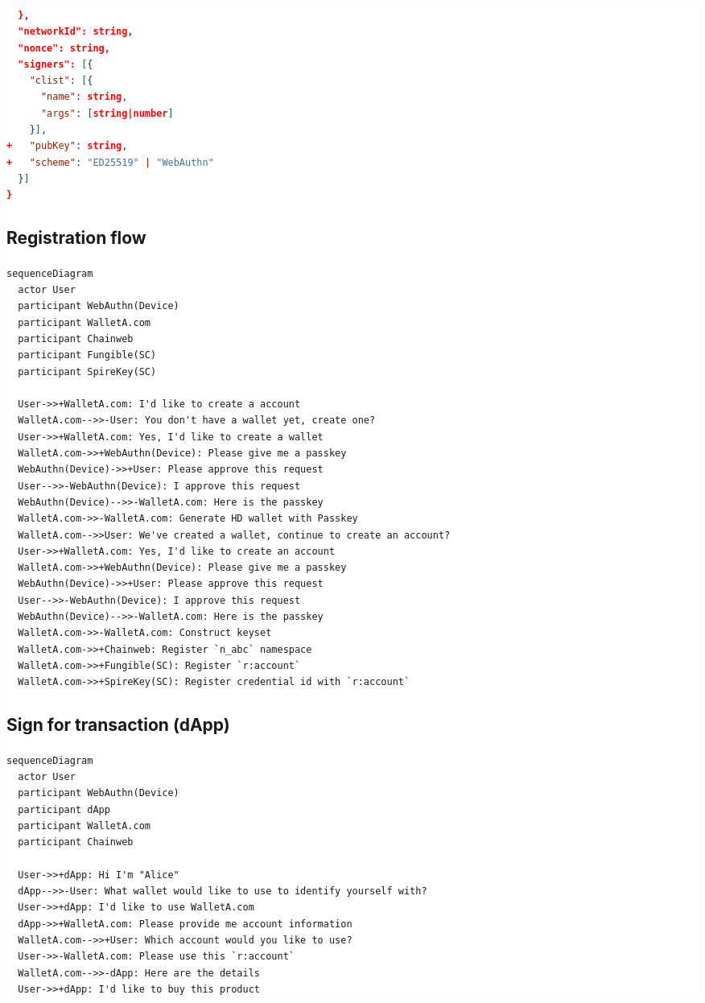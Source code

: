 ```json
  },
  "networkId": string,
  "nonce": string,
  "signers": [{
    "clist": [{
      "name": string,
      "args": [string|number]
    }],
+   "pubKey": string,
+   "scheme": "ED25519" | "WebAuthn"
  }]
}
```

## Registration flow

```mermaid
sequenceDiagram
  actor User
  participant WebAuthn(Device)
  participant WalletA.com
  participant Chainweb
  participant Fungible(SC)
  participant SpireKey(SC)

  User->>+WalletA.com: I'd like to create a account
  WalletA.com-->>-User: You don't have a wallet yet, create one?
  User->>+WalletA.com: Yes, I'd like to create a wallet
  WalletA.com->>+WebAuthn(Device): Please give me a passkey
  WebAuthn(Device)->>+User: Please approve this request
  User-->>-WebAuthn(Device): I approve this request
  WebAuthn(Device)-->>-WalletA.com: Here is the passkey
  WalletA.com->>-WalletA.com: Generate HD wallet with Passkey
  WalletA.com-->>User: We've created a wallet, continue to create an account?
  User->>+WalletA.com: Yes, I'd like to create an account
  WalletA.com->>+WebAuthn(Device): Please give me a passkey
  WebAuthn(Device)->>+User: Please approve this request
  User-->>-WebAuthn(Device): I approve this request
  WebAuthn(Device)-->>-WalletA.com: Here is the passkey
  WalletA.com->>-WalletA.com: Construct keyset
  WalletA.com->>+Chainweb: Register `n_abc` namespace
  WalletA.com->>+Fungible(SC): Register `r:account`
  WalletA.com->>+SpireKey(SC): Register credential id with `r:account`
```

## Sign for transaction (dApp)

```mermaid
sequenceDiagram
  actor User
  participant WebAuthn(Device)
  participant dApp
  participant WalletA.com
  participant Chainweb

  User->>+dApp: Hi I'm "Alice"
  dApp-->>-User: What wallet would like to use to identify yourself with?
  User->>+dApp: I'd like to use WalletA.com
  dApp->>+WalletA.com: Please provide me account information
  WalletA.com-->>+User: Which account would you like to use?
  User->>-WalletA.com: Please use this `r:account`
  WalletA.com-->>-dApp: Here are the details
  User->>+dApp: I'd like to buy this product
```